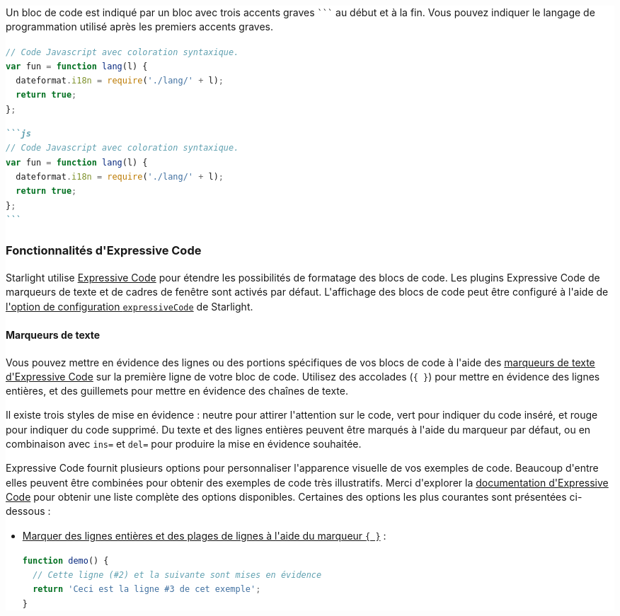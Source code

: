 Un bloc de code est indiqué par un bloc avec trois accents graves <code>```</code> au début et à la fin. Vous pouvez indiquer le langage de programmation utilisé après les premiers accents graves.

```js
// Code Javascript avec coloration syntaxique.
var fun = function lang(l) {
  dateformat.i18n = require('./lang/' + l);
  return true;
};
```

````md
```js
// Code Javascript avec coloration syntaxique.
var fun = function lang(l) {
  dateformat.i18n = require('./lang/' + l);
  return true;
};
```
````

### Fonctionnalités d'Expressive Code

Starlight utilise [Expressive Code](https://github.com/expressive-code/expressive-code/tree/main/packages/astro-expressive-code) pour étendre les possibilités de formatage des blocs de code.
Les plugins Expressive Code de marqueurs de texte et de cadres de fenêtre sont activés par défaut.
L'affichage des blocs de code peut être configuré à l'aide de [l'option de configuration `expressiveCode`](/fr/reference/configuration/#expressivecode) de Starlight.

#### Marqueurs de texte

Vous pouvez mettre en évidence des lignes ou des portions spécifiques de vos blocs de code à l'aide des [marqueurs de texte d'Expressive Code](https://github.com/expressive-code/expressive-code/blob/main/packages/%40expressive-code/plugin-text-markers/README.md#usage-in-markdown--mdx-documents) sur la première ligne de votre bloc de code.
Utilisez des accolades (`{ }`) pour mettre en évidence des lignes entières, et des guillemets pour mettre en évidence des chaînes de texte.

Il existe trois styles de mise en évidence : neutre pour attirer l'attention sur le code, vert pour indiquer du code inséré, et rouge pour indiquer du code supprimé.
Du texte et des lignes entières peuvent être marqués à l'aide du marqueur par défaut, ou en combinaison avec `ins=` et `del=` pour produire la mise en évidence souhaitée.

Expressive Code fournit plusieurs options pour personnaliser l'apparence visuelle de vos exemples de code.
Beaucoup d'entre elles peuvent être combinées pour obtenir des exemples de code très illustratifs.
Merci d'explorer la [documentation d'Expressive Code](https://github.com/expressive-code/expressive-code/blob/main/packages/%40expressive-code/plugin-text-markers/README.md) pour obtenir une liste complète des options disponibles.
Certaines des options les plus courantes sont présentées ci-dessous :

- [Marquer des lignes entières et des plages de lignes à l'aide du marqueur `{ }`](https://github.com/expressive-code/expressive-code/blob/main/packages/%40expressive-code/plugin-text-markers/README.md#marking-entire-lines--line-ranges) :

  ```js {2-3}
  function demo() {
    // Cette ligne (#2) et la suivante sont mises en évidence
    return 'Ceci est la ligne #3 de cet exemple';
  }
  ```
